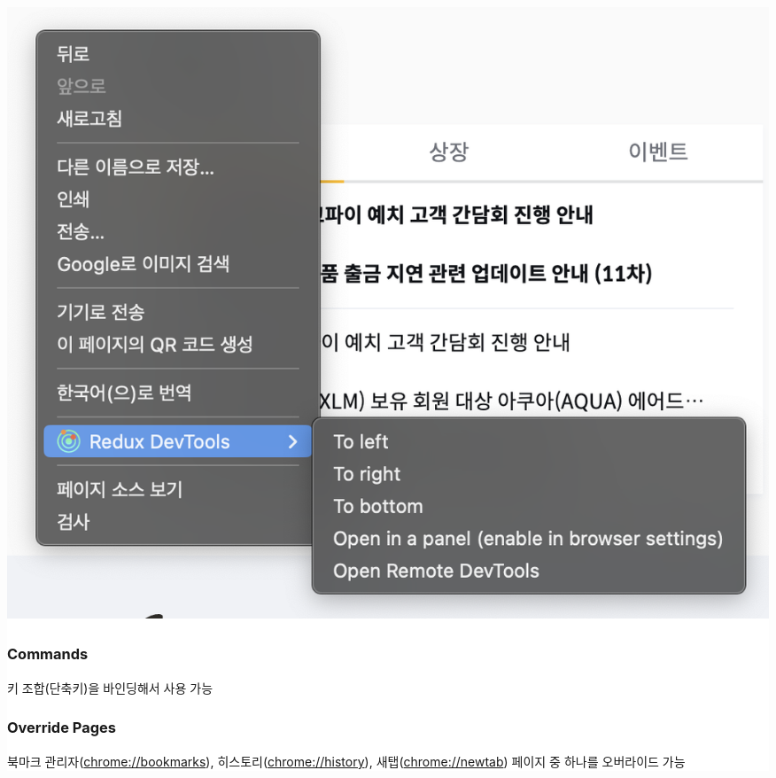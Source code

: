 ![bg right:40% w:100%](./images/context_menu.png)

### Commands

키 조합(단축키)을 바인딩해서 사용 가능

### Override Pages

북마크 관리자([chrome://bookmarks](chrome://bookmarks)), 히스토리([chrome://history](chrome://history)), 새탭([chrome://newtab](chrome://newtab)) 페이지 중 하나를 오버라이드 가능
